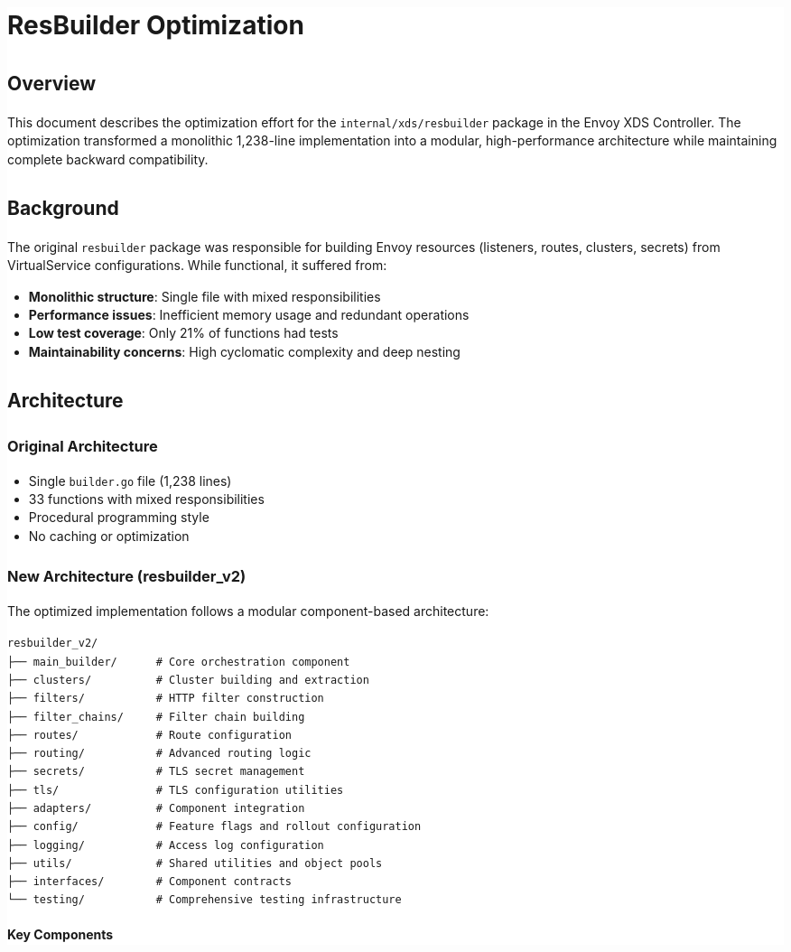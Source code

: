 # ResBuilder Optimization

## Overview

This document describes the optimization effort for the `internal/xds/resbuilder` package in the Envoy XDS Controller. The optimization transformed a monolithic 1,238-line implementation into a modular, high-performance architecture while maintaining complete backward compatibility.

## Background

The original `resbuilder` package was responsible for building Envoy resources (listeners, routes, clusters, secrets) from VirtualService configurations. While functional, it suffered from:

- **Monolithic structure**: Single file with mixed responsibilities
- **Performance issues**: Inefficient memory usage and redundant operations
- **Low test coverage**: Only 21% of functions had tests
- **Maintainability concerns**: High cyclomatic complexity and deep nesting

## Architecture

### Original Architecture
- Single `builder.go` file (1,238 lines)
- 33 functions with mixed responsibilities
- Procedural programming style
- No caching or optimization

### New Architecture (resbuilder_v2)

The optimized implementation follows a modular component-based architecture:

```
resbuilder_v2/
├── main_builder/      # Core orchestration component
├── clusters/          # Cluster building and extraction
├── filters/           # HTTP filter construction
├── filter_chains/     # Filter chain building
├── routes/            # Route configuration
├── routing/           # Advanced routing logic
├── secrets/           # TLS secret management
├── tls/               # TLS configuration utilities
├── adapters/          # Component integration
├── config/            # Feature flags and rollout configuration
├── logging/           # Access log configuration
├── utils/             # Shared utilities and object pools
├── interfaces/        # Component contracts
└── testing/           # Comprehensive testing infrastructure
```

#### Key Components
